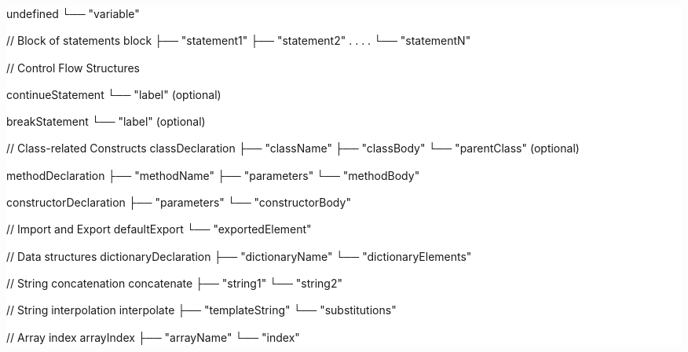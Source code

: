 undefined
└── "variable"

// Block of statements
block
├── "statement1"
├── "statement2"
. .
. .
└── "statementN"

// Control Flow Structures

continueStatement
└── "label" (optional)

breakStatement
└── "label" (optional)

// Class-related Constructs
classDeclaration
├── "className"
├── "classBody"
└── "parentClass" (optional)

methodDeclaration
├── "methodName"
├── "parameters"
└── "methodBody"

constructorDeclaration
├── "parameters"
└── "constructorBody"

// Import and Export
defaultExport
└── "exportedElement"

// Data structures
dictionaryDeclaration
├── "dictionaryName"
└── "dictionaryElements"

// String concatenation
concatenate
├── "string1"
└── "string2"

// String interpolation
interpolate
├── "templateString"
└── "substitutions"

// Array index
arrayIndex
├── "arrayName"
└── "index"
